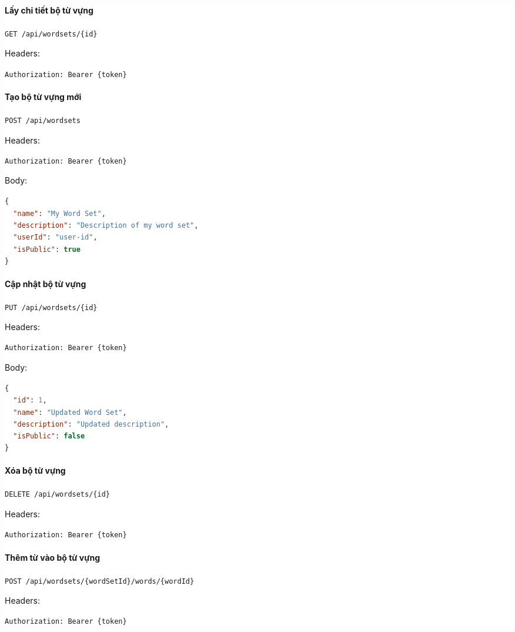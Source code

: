 #### Lấy chi tiết bộ từ vựng
```
GET /api/wordsets/{id}
```
Headers:
```
Authorization: Bearer {token}
```

#### Tạo bộ từ vựng mới
```
POST /api/wordsets
```
Headers:
```
Authorization: Bearer {token}
```
Body:
```json
{
  "name": "My Word Set",
  "description": "Description of my word set",
  "userId": "user-id",
  "isPublic": true
}
```

#### Cập nhật bộ từ vựng
```
PUT /api/wordsets/{id}
```
Headers:
```
Authorization: Bearer {token}
```
Body:
```json
{
  "id": 1,
  "name": "Updated Word Set",
  "description": "Updated description",
  "isPublic": false
}
```

#### Xóa bộ từ vựng
```
DELETE /api/wordsets/{id}
```
Headers:
```
Authorization: Bearer {token}
```

#### Thêm từ vào bộ từ vựng
```
POST /api/wordsets/{wordSetId}/words/{wordId}
```
Headers:
```
Authorization: Bearer {token}
```
